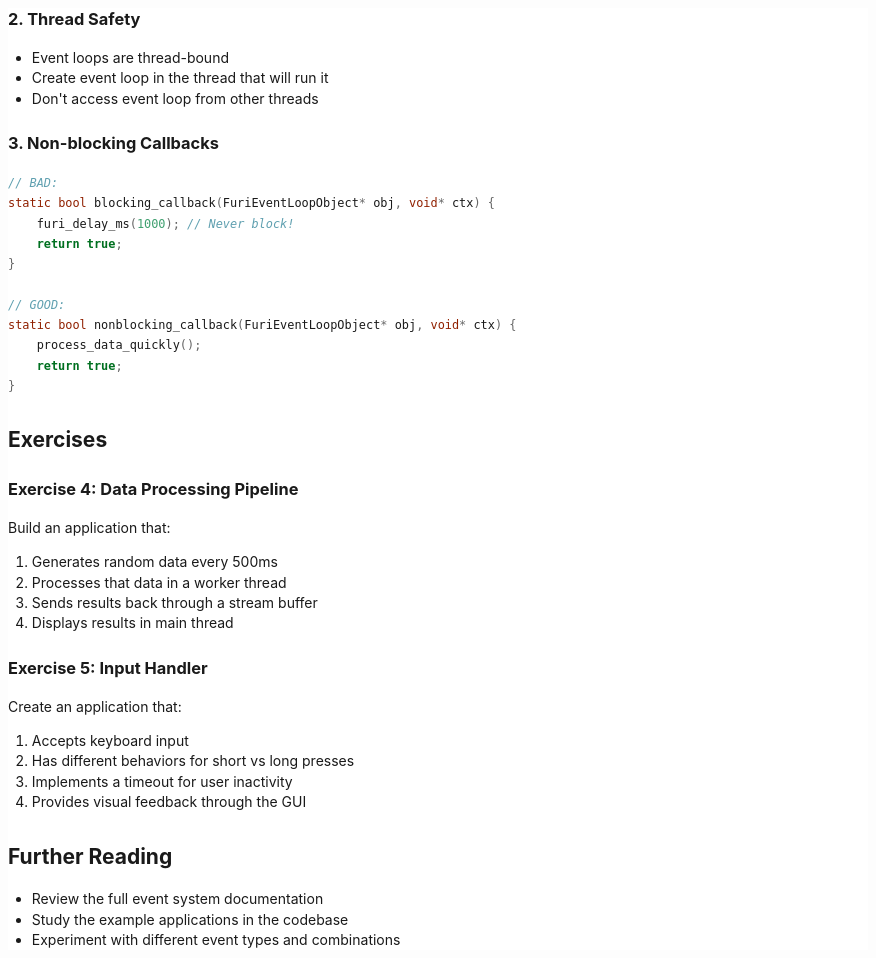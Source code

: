### 2. Thread Safety

- Event loops are thread-bound
- Create event loop in the thread that will run it
- Don't access event loop from other threads

### 3. Non-blocking Callbacks

```c
// BAD:
static bool blocking_callback(FuriEventLoopObject* obj, void* ctx) {
    furi_delay_ms(1000); // Never block!
    return true;
}

// GOOD:
static bool nonblocking_callback(FuriEventLoopObject* obj, void* ctx) {
    process_data_quickly();
    return true;
}
```

## Exercises

### Exercise 4: Data Processing Pipeline

Build an application that:

1. Generates random data every 500ms
2. Processes that data in a worker thread
3. Sends results back through a stream buffer
4. Displays results in main thread

### Exercise 5: Input Handler

Create an application that:

1. Accepts keyboard input
2. Has different behaviors for short vs long presses
3. Implements a timeout for user inactivity
4. Provides visual feedback through the GUI

## Further Reading

- Review the full event system documentation
- Study the example applications in the codebase
- Experiment with different event types and combinations

